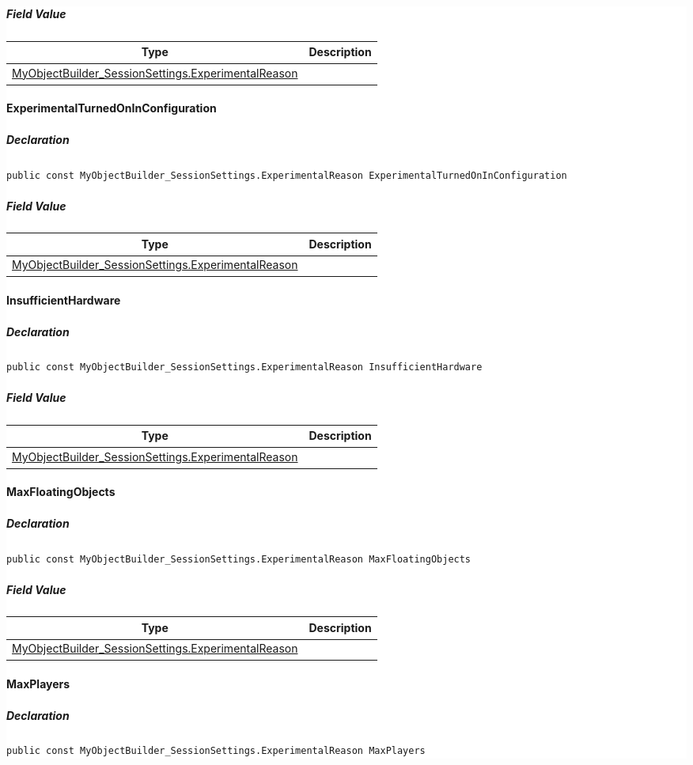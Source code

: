 ##### Field Value

| Type | Description |
| --- | --- |
| [MyObjectBuilder\_SessionSettings.ExperimentalReason](https://keensoftwarehouse.github.io/SpaceEngineersModAPI/api/VRage.Game.MyObjectBuilder_SessionSettings.ExperimentalReason.html) |     |

#### ExperimentalTurnedOnInConfiguration

##### Declaration

```
public const MyObjectBuilder_SessionSettings.ExperimentalReason ExperimentalTurnedOnInConfiguration
```

##### Field Value

| Type | Description |
| --- | --- |
| [MyObjectBuilder\_SessionSettings.ExperimentalReason](https://keensoftwarehouse.github.io/SpaceEngineersModAPI/api/VRage.Game.MyObjectBuilder_SessionSettings.ExperimentalReason.html) |     |

#### InsufficientHardware

##### Declaration

```
public const MyObjectBuilder_SessionSettings.ExperimentalReason InsufficientHardware
```

##### Field Value

| Type | Description |
| --- | --- |
| [MyObjectBuilder\_SessionSettings.ExperimentalReason](https://keensoftwarehouse.github.io/SpaceEngineersModAPI/api/VRage.Game.MyObjectBuilder_SessionSettings.ExperimentalReason.html) |     |

#### MaxFloatingObjects

##### Declaration

```
public const MyObjectBuilder_SessionSettings.ExperimentalReason MaxFloatingObjects
```

##### Field Value

| Type | Description |
| --- | --- |
| [MyObjectBuilder\_SessionSettings.ExperimentalReason](https://keensoftwarehouse.github.io/SpaceEngineersModAPI/api/VRage.Game.MyObjectBuilder_SessionSettings.ExperimentalReason.html) |     |

#### MaxPlayers

##### Declaration

```
public const MyObjectBuilder_SessionSettings.ExperimentalReason MaxPlayers
```
